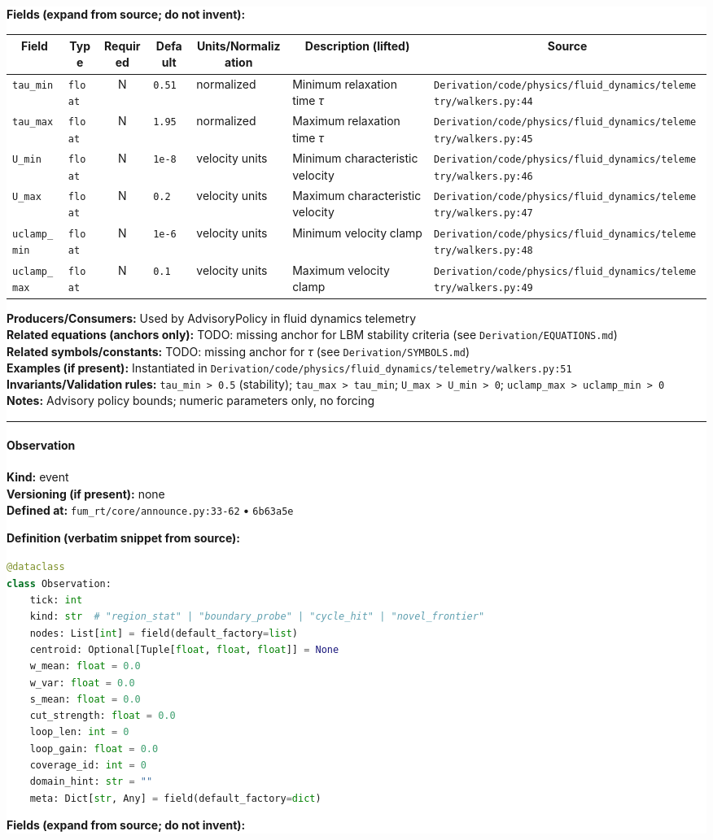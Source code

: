 **Fields (expand from source; do not invent):**

| Field         | Type    | Required | Default | Units/Normalization | Description (lifted)                      | Source                                                                 |
| ------------- | ------- | :------: | ------- | ------------------- | ----------------------------------------- | ---------------------------------------------------------------------- |
| `tau_min`     | `float` |    N     | `0.51`  | normalized          | Minimum relaxation time $\tau$            | `Derivation/code/physics/fluid_dynamics/telemetry/walkers.py:44`       |
| `tau_max`     | `float` |    N     | `1.95`  | normalized          | Maximum relaxation time $\tau$            | `Derivation/code/physics/fluid_dynamics/telemetry/walkers.py:45`       |
| `U_min`       | `float` |    N     | `1e-8`  | velocity units      | Minimum characteristic velocity           | `Derivation/code/physics/fluid_dynamics/telemetry/walkers.py:46`       |
| `U_max`       | `float` |    N     | `0.2`   | velocity units      | Maximum characteristic velocity           | `Derivation/code/physics/fluid_dynamics/telemetry/walkers.py:47`       |
| `uclamp_min`  | `float` |    N     | `1e-6`  | velocity units      | Minimum velocity clamp                    | `Derivation/code/physics/fluid_dynamics/telemetry/walkers.py:48`       |
| `uclamp_max`  | `float` |    N     | `0.1`   | velocity units      | Maximum velocity clamp                    | `Derivation/code/physics/fluid_dynamics/telemetry/walkers.py:49`       |

**Producers/Consumers:** Used by AdvisoryPolicy in fluid dynamics telemetry  
**Related equations (anchors only):** TODO: missing anchor for LBM stability criteria (see `Derivation/EQUATIONS.md`)  
**Related symbols/constants:** TODO: missing anchor for $\tau$ (see `Derivation/SYMBOLS.md`)  
**Examples (if present):** Instantiated in `Derivation/code/physics/fluid_dynamics/telemetry/walkers.py:51`  
**Invariants/Validation rules:** `tau_min > 0.5` (stability); `tau_max > tau_min`; `U_max > U_min > 0`; `uclamp_max > uclamp_min > 0`  
**Notes:** Advisory policy bounds; numeric parameters only, no forcing

---

#### Observation  <a id="schema-observation"></a>

**Kind:** event  
**Versioning (if present):** none  
**Defined at:** `fum_rt/core/announce.py:33-62` • `6b63a5e`

**Definition (verbatim snippet from source):**

```python
@dataclass
class Observation:
    tick: int
    kind: str  # "region_stat" | "boundary_probe" | "cycle_hit" | "novel_frontier"
    nodes: List[int] = field(default_factory=list)
    centroid: Optional[Tuple[float, float, float]] = None
    w_mean: float = 0.0
    w_var: float = 0.0
    s_mean: float = 0.0
    cut_strength: float = 0.0
    loop_len: int = 0
    loop_gain: float = 0.0
    coverage_id: int = 0
    domain_hint: str = ""
    meta: Dict[str, Any] = field(default_factory=dict)
```

**Fields (expand from source; do not invent):**
